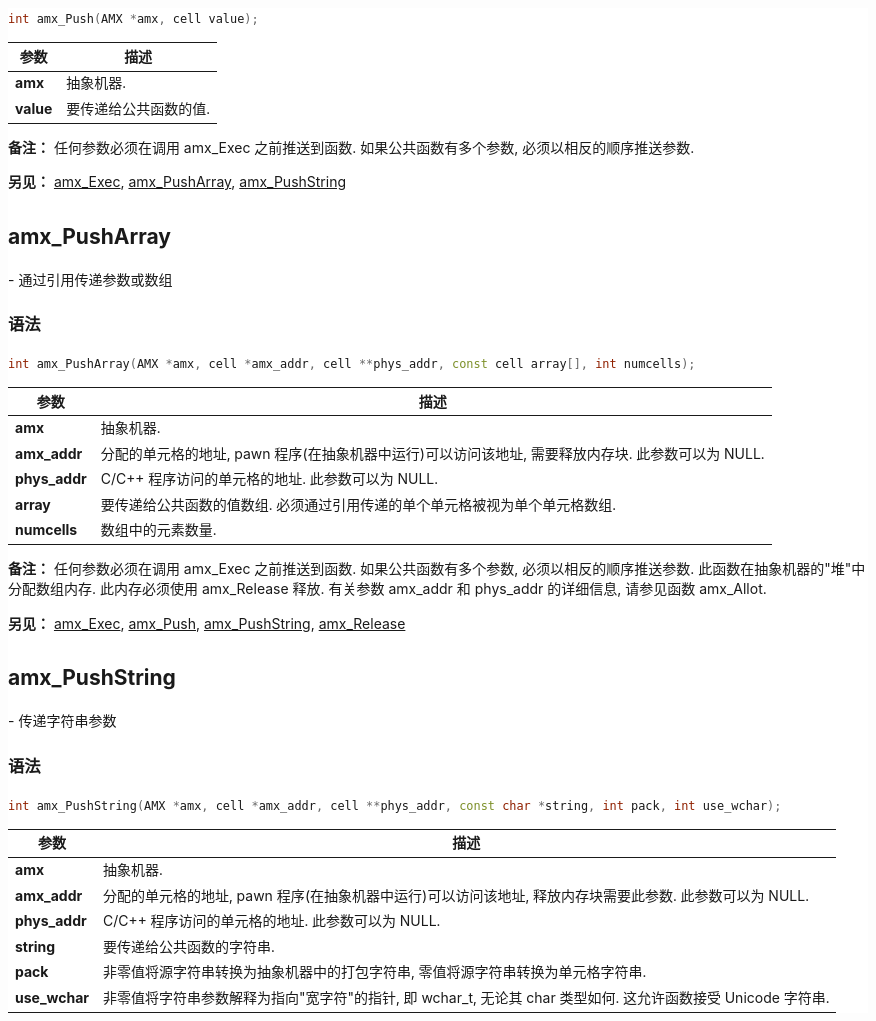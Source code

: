 ```cpp
int amx_Push(AMX *amx, cell value);
```

| 参数      | 描述                  |
| --------- | --------------------- |
| **amx**   | 抽象机器.             |
| **value** | 要传递给公共函数的值. |

**备注：** 任何参数必须在调用 amx_Exec 之前推送到函数. 如果公共函数有多个参数, 必须以相反的顺序推送参数.

**另见：** [amx_Exec](#amx_exec), [amx_PushArray](#amx_pusharray), [amx_PushString](#amx_pushstring)

## amx_PushArray

\- 通过引用传递参数或数组

### 语法

```cpp
int amx_PushArray(AMX *amx, cell *amx_addr, cell **phys_addr, const cell array[], int numcells);
```

| 参数          | 描述                                                                                              |
| ------------- | ------------------------------------------------------------------------------------------------- |
| **amx**       | 抽象机器.                                                                                         |
| **amx_addr**  | 分配的单元格的地址, pawn 程序(在抽象机器中运行)可以访问该地址, 需要释放内存块. 此参数可以为 NULL. |
| **phys_addr** | C/C++ 程序访问的单元格的地址. 此参数可以为 NULL.                                                  |
| **array**     | 要传递给公共函数的值数组. 必须通过引用传递的单个单元格被视为单个单元格数组.                       |
| **numcells**  | 数组中的元素数量.                                                                                 |

**备注：** 任何参数必须在调用 amx_Exec 之前推送到函数. 如果公共函数有多个参数, 必须以相反的顺序推送参数. 此函数在抽象机器的"堆"中分配数组内存. 此内存必须使用 amx_Release 释放. 有关参数 amx_addr 和 phys_addr 的详细信息, 请参见函数 amx_Allot.

**另见：** [amx_Exec](#amx_exec), [amx_Push](#amx_push), [amx_PushString](#amx_pushstring), [amx_Release](#amx_release)

## amx_PushString

\- 传递字符串参数

### 语法

```cpp
int amx_PushString(AMX *amx, cell *amx_addr, cell **phys_addr, const char *string, int pack, int use_wchar);
```

| 参数          | 描述                                                                                                         |
| ------------- | ------------------------------------------------------------------------------------------------------------ |
| **amx**       | 抽象机器.                                                                                                    |
| **amx_addr**  | 分配的单元格的地址, pawn 程序(在抽象机器中运行)可以访问该地址, 释放内存块需要此参数. 此参数可以为 NULL.      |
| **phys_addr** | C/C++ 程序访问的单元格的地址. 此参数可以为 NULL.                                                             |
| **string**    | 要传递给公共函数的字符串.                                                                                    |
| **pack**      | 非零值将源字符串转换为抽象机器中的打包字符串, 零值将源字符串转换为单元格字符串.                              |
| **use_wchar** | 非零值将字符串参数解释为指向"宽字符"的指针, 即 wchar_t, 无论其 char 类型如何. 这允许函数接受 Unicode 字符串. |
